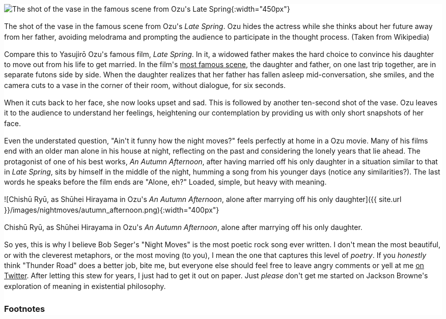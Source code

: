 ![The shot of the vase in the famous scene from Ozu's <em>Late Spring</em>](https://upload.wikimedia.org/wikipedia/commons/b/b7/Vase1.png){:width="450px"}

<p class = "figcaption">The shot of the vase in the famous scene from Ozu's <em>Late Spring</em>. Ozu hides the actress while she thinks about  her future away from her father, avoiding melodrama and prompting the audience to participate in the thought process. (Taken from Wikipedia)</p>

Compare this to Yasujirō Ozu's famous film, _Late Spring_. In it, a widowed father makes the hard choice to convince his daughter to move out from his life to get married. In the film's [most famous scene](https://en.wikipedia.org/wiki/Late_Spring#The_vase_scene), the daughter and father, on one last trip together, are in separate futons side by side.  When the daughter realizes that her father has fallen asleep mid-conversation, she smiles, and the camera cuts to a vase in the corner of their room, without dialogue, for six seconds. 

When it cuts back to her face, she now looks upset and sad. This is followed by another ten-second shot of the vase. Ozu leaves it to the audience to understand her feelings, heightening our contemplation by providing us with only short snapshots of her face. 

Even the understated question, "Ain't it funny how the night moves?" feels perfectly at home in a Ozu movie.  Many of his films end with an older man alone in his house at night, reflecting on the past and considering the lonely years that lie ahead. The protagonist of one of his best works, _An Autumn Afternoon_, after having married off his only daughter in a situation similar to that in _Late Spring_, sits by himself in the middle of the night, humming a song from his younger days (notice any similarities?). The last words he speaks before the film ends are "Alone, eh?"  Loaded, simple, but heavy with meaning.  

![Chishū Ryū, as Shūhei Hirayama in Ozu's <em>An Autumn Afternoon</em>, alone after marrying off his only daughter]({{ site.url }}/images/nightmoves/autumn_afternoon.png){:width="400px"}

<p class = "figcaption">Chishū Ryū, as Shūhei Hirayama in Ozu's <em>An Autumn Afternoon</em>, alone after marrying off his only daughter.</p>


So yes, this is why I believe Bob Seger's "Night Moves" is the most poetic rock song ever written.  I don't mean the most beautiful, or with the cleverest metaphors, or the most moving (to you), I mean the one that captures this level of _poetry_. If you _honestly_ think "Thunder Road" does a better job, bite me, but everyone else should feel free to leave angry comments or yell at me [on Twitter](https://twitter.com/zachburchill). After letting this stew for years, I just had to get it out on paper. Just _please_ don't get me started on Jackson Browne's exploration of meaning in existential philosophy.

### Footnotes

[^1]: But also surprisingly deep and profound. I'm taking too long to write this analysis as it is, but I think it's worth pondering further.

[^2]: Correct me if I'm wrong here--since I can't actually read Japanese, I'm not 100% that the original poems use _kireji_. But even if they don't, they do display a twist in meaning between lines like the kind I discuss in "Night Moves."

[^3]: At first I was really excited because Wikipedia said that "thunder" (_kaminari_) was actually associated with autumn, which would have been incredibly apt, but every other source I could find suggests that it's actually associated with summer. Alas.

